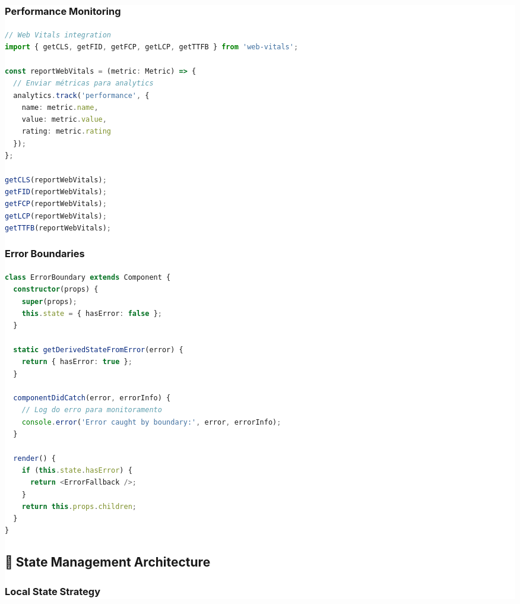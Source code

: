 ### Performance Monitoring

```typescript
// Web Vitals integration
import { getCLS, getFID, getFCP, getLCP, getTTFB } from 'web-vitals';

const reportWebVitals = (metric: Metric) => {
  // Enviar métricas para analytics
  analytics.track('performance', {
    name: metric.name,
    value: metric.value,
    rating: metric.rating
  });
};

getCLS(reportWebVitals);
getFID(reportWebVitals);
getFCP(reportWebVitals);
getLCP(reportWebVitals);
getTTFB(reportWebVitals);
```

### Error Boundaries

```typescript
class ErrorBoundary extends Component {
  constructor(props) {
    super(props);
    this.state = { hasError: false };
  }

  static getDerivedStateFromError(error) {
    return { hasError: true };
  }

  componentDidCatch(error, errorInfo) {
    // Log do erro para monitoramento
    console.error('Error caught by boundary:', error, errorInfo);
  }

  render() {
    if (this.state.hasError) {
      return <ErrorFallback />;
    }
    return this.props.children;
  }
}
```

## 🔄 State Management Architecture

### Local State Strategy
